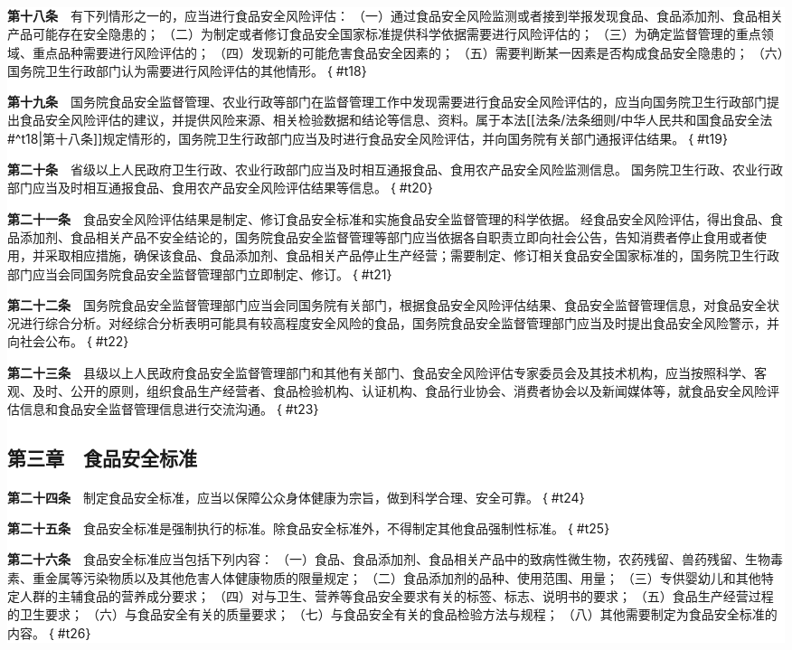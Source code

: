 
**第十八条**　有下列情形之一的，应当进行食品安全风险评估：
（一）通过食品安全风险监测或者接到举报发现食品、食品添加剂、食品相关产品可能存在安全隐患的；
（二）为制定或者修订食品安全国家标准提供科学依据需要进行风险评估的；
（三）为确定监督管理的重点领域、重点品种需要进行风险评估的；
（四）发现新的可能危害食品安全因素的；
（五）需要判断某一因素是否构成食品安全隐患的；
（六）国务院卫生行政部门认为需要进行风险评估的其他情形。
{ #t18}


**第十九条**　国务院食品安全监督管理、农业行政等部门在监督管理工作中发现需要进行食品安全风险评估的，应当向国务院卫生行政部门提出食品安全风险评估的建议，并提供风险来源、相关检验数据和结论等信息、资料。属于本法[[法条/法条细则/中华人民共和国食品安全法#^t18\|第十八条]]规定情形的，国务院卫生行政部门应当及时进行食品安全风险评估，并向国务院有关部门通报评估结果。
{ #t19}


**第二十条**　省级以上人民政府卫生行政、农业行政部门应当及时相互通报食品、食用农产品安全风险监测信息。
国务院卫生行政、农业行政部门应当及时相互通报食品、食用农产品安全风险评估结果等信息。
{ #t20}


**第二十一条**　食品安全风险评估结果是制定、修订食品安全标准和实施食品安全监督管理的科学依据。
经食品安全风险评估，得出食品、食品添加剂、食品相关产品不安全结论的，国务院食品安全监督管理等部门应当依据各自职责立即向社会公告，告知消费者停止食用或者使用，并采取相应措施，确保该食品、食品添加剂、食品相关产品停止生产经营；需要制定、修订相关食品安全国家标准的，国务院卫生行政部门应当会同国务院食品安全监督管理部门立即制定、修订。
{ #t21}


**第二十二条**　国务院食品安全监督管理部门应当会同国务院有关部门，根据食品安全风险评估结果、食品安全监督管理信息，对食品安全状况进行综合分析。对经综合分析表明可能具有较高程度安全风险的食品，国务院食品安全监督管理部门应当及时提出食品安全风险警示，并向社会公布。
{ #t22}


**第二十三条**　县级以上人民政府食品安全监督管理部门和其他有关部门、食品安全风险评估专家委员会及其技术机构，应当按照科学、客观、及时、公开的原则，组织食品生产经营者、食品检验机构、认证机构、食品行业协会、消费者协会以及新闻媒体等，就食品安全风险评估信息和食品安全监督管理信息进行交流沟通。
{ #t23}


## 第三章　食品安全标准

**第二十四条**　制定食品安全标准，应当以保障公众身体健康为宗旨，做到科学合理、安全可靠。
{ #t24}


**第二十五条**　食品安全标准是强制执行的标准。除食品安全标准外，不得制定其他食品强制性标准。
{ #t25}


**第二十六条**　食品安全标准应当包括下列内容：
（一）食品、食品添加剂、食品相关产品中的致病性微生物，农药残留、兽药残留、生物毒素、重金属等污染物质以及其他危害人体健康物质的限量规定；
（二）食品添加剂的品种、使用范围、用量；
（三）专供婴幼儿和其他特定人群的主辅食品的营养成分要求；
（四）对与卫生、营养等食品安全要求有关的标签、标志、说明书的要求；
（五）食品生产经营过程的卫生要求；
（六）与食品安全有关的质量要求；
（七）与食品安全有关的食品检验方法与规程；
（八）其他需要制定为食品安全标准的内容。
{ #t26}

